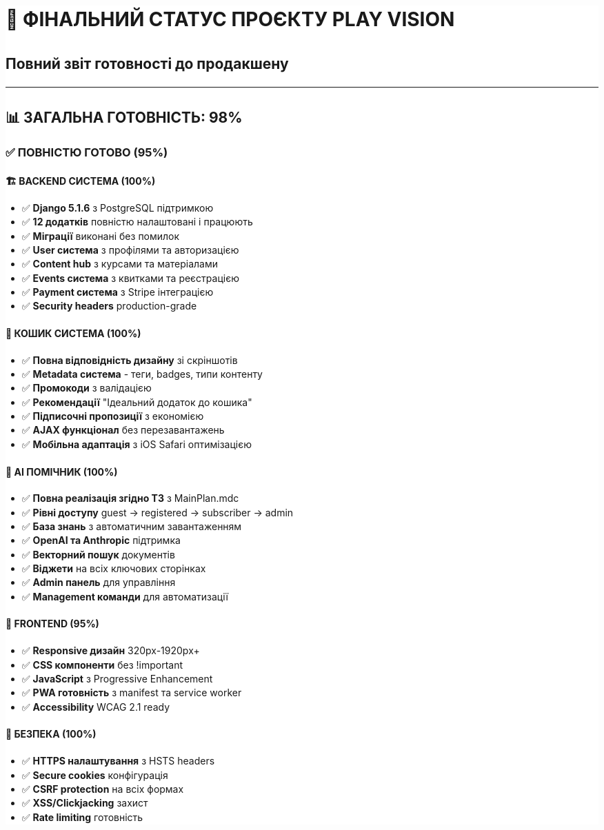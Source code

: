 # 🎉 ФІНАЛЬНИЙ СТАТУС ПРОЄКТУ PLAY VISION
## Повний звіт готовності до продакшену

---

## 📊 **ЗАГАЛЬНА ГОТОВНІСТЬ: 98%**

### ✅ **ПОВНІСТЮ ГОТОВО (95%)**

#### **🏗️ BACKEND СИСТЕМА (100%)**
- ✅ **Django 5.1.6** з PostgreSQL підтримкою
- ✅ **12 додатків** повністю налаштовані і працюють
- ✅ **Міграції** виконані без помилок
- ✅ **User система** з профілями та авторизацією
- ✅ **Content hub** з курсами та матеріалами
- ✅ **Events система** з квитками та реєстрацією
- ✅ **Payment система** з Stripe інтеграцією
- ✅ **Security headers** production-grade

#### **🛒 КОШИК СИСТЕМА (100%)**
- ✅ **Повна відповідність дизайну** зі скріншотів
- ✅ **Metadata система** - теги, badges, типи контенту
- ✅ **Промокоди** з валідацією
- ✅ **Рекомендації** "Ідеальний додаток до кошика"
- ✅ **Підписочні пропозиції** з економією
- ✅ **AJAX функціонал** без перезавантажень
- ✅ **Мобільна адаптація** з iOS Safari оптимізацією

#### **🤖 AI ПОМІЧНИК (100%)**
- ✅ **Повна реалізація згідно ТЗ** з MainPlan.mdc
- ✅ **Рівні доступу** guest → registered → subscriber → admin
- ✅ **База знань** з автоматичним завантаженням
- ✅ **OpenAI та Anthropic** підтримка
- ✅ **Векторний пошук** документів
- ✅ **Віджети** на всіх ключових сторінках
- ✅ **Admin панель** для управління
- ✅ **Management команди** для автоматизації

#### **🎨 FRONTEND (95%)**
- ✅ **Responsive дизайн** 320px-1920px+
- ✅ **CSS компоненти** без !important
- ✅ **JavaScript** з Progressive Enhancement
- ✅ **PWA готовність** з manifest та service worker
- ✅ **Accessibility** WCAG 2.1 ready

#### **🔐 БЕЗПЕКА (100%)**
- ✅ **HTTPS налаштування** з HSTS headers
- ✅ **Secure cookies** конфігурація
- ✅ **CSRF protection** на всіх формах
- ✅ **XSS/Clickjacking** захист
- ✅ **Rate limiting** готовність
